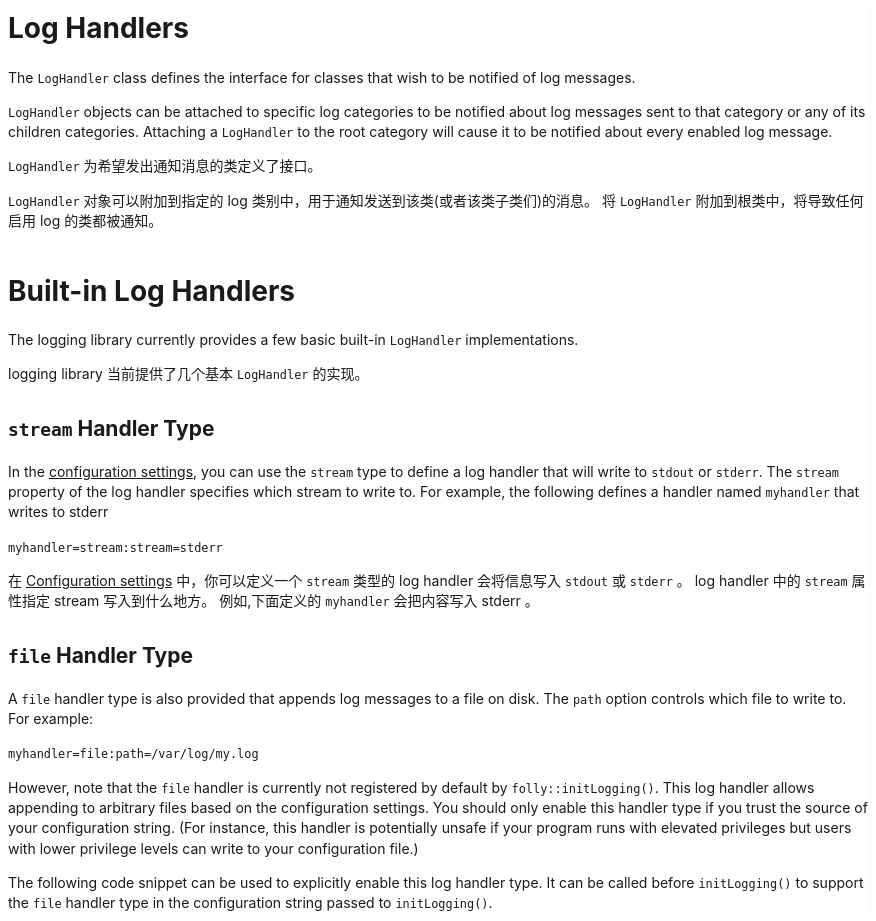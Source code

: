 # Log Handlers

The `LogHandler` class defines the interface for classes that wish to be
notified of log messages.

`LogHandler` objects can be attached to specific log categories to be notified
about log messages sent to that category or any of its children categories.
Attaching a `LogHandler` to the root category will cause it to be notified
about every enabled log message.

`LogHandler` 为希望发出通知消息的类定义了接口。

`LogHandler` 对象可以附加到指定的 log 类别中，用于通知发送到该类(或者该类子类们)的消息。
将 `LogHandler` 附加到根类中，将导致任何启用 log 的类都被通知。

# Built-in Log Handlers
The logging library currently provides a few basic built-in `LogHandler`
implementations.

logging library 当前提供了几个基本 `LogHandler` 的实现。

## `stream` Handler Type
In the [configuration settings](Config.md), you can use the `stream` type to
define a log handler that will write to `stdout` or `stderr`.  The `stream`
property of the log handler specifies which stream to write to.  For example,
the following defines a handler named `myhandler` that writes to stderr

```
myhandler=stream:stream=stderr
```

在 [Configuration settings](Config.md) 中，你可以定义一个 `stream` 类型的 log handler 会将信息写入 `stdout` 或 `stderr` 。
log handler 中的 `stream` 属性指定 stream 写入到什么地方。
例如,下面定义的 `myhandler` 会把内容写入 stderr 。

## `file` Handler Type

A `file` handler type is also provided that appends log messages to a file on
disk.  The `path` option controls which file to write to.  For example:

```
myhandler=file:path=/var/log/my.log
```

However, note that the `file` handler is currently not registered by default by
`folly::initLogging()`.  This log handler allows appending to arbitrary files
based on the configuration settings.  You should only enable this handler type
if you trust the source of your configuration string.  (For instance, this
handler is potentially unsafe if your program runs with elevated privileges but
users with lower privilege levels can write to your configuration file.)

The following code snippet can be used to explicitly enable this log handler
type.  It can be called before `initLogging()` to support the `file` handler
type in the configuration string passed to `initLogging()`.
